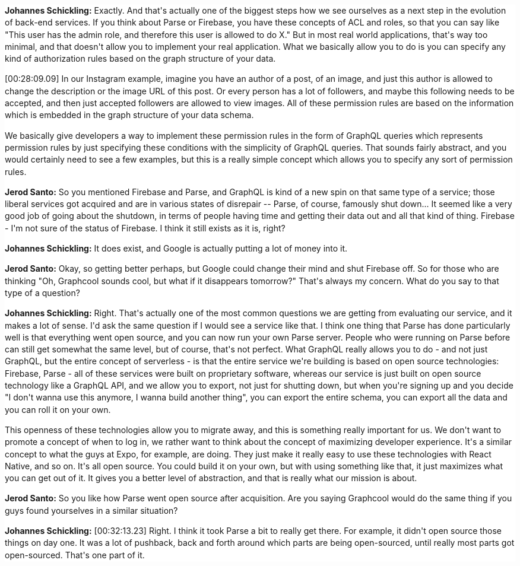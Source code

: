 **Johannes Schickling:** Exactly. And that's actually one of the biggest steps how we see ourselves as a next step in the evolution of back-end services. If you think about Parse or Firebase, you have these concepts of ACL and roles, so that you can say like "This user has the admin role, and therefore this user is allowed to do X." But in most real world applications, that's way too minimal, and that doesn't allow you to implement your real application.
What we basically allow you to do is you can specify any kind of authorization rules based on the graph structure of your data.

\[00:28:09.09\] In our Instagram example, imagine you have an author of a post, of an image, and just this author is allowed to change the description or the image URL of this post. Or every person has a lot of followers, and maybe this following needs to be accepted, and then just accepted followers are allowed to view images. All of these permission rules are based on the information which is embedded in the graph structure of your data schema.

We basically give developers a way to implement these permission rules in the form of GraphQL queries which represents permission rules by just specifying these conditions with the simplicity of GraphQL queries. That sounds fairly abstract, and you would certainly need to see a few examples, but this is a really simple concept which allows you to specify any sort of permission rules.

**Jerod Santo:** So you mentioned Firebase and Parse, and GraphQL is kind of a new spin on that same type of a service; those liberal services got acquired and are in various states of disrepair -- Parse, of course, famously shut down... It seemed like a very good job of going about the shutdown, in terms of people having time and getting their data out and all that kind of thing. Firebase - I'm not sure of the status of Firebase. I think it still exists as it is, right?

**Johannes Schickling:** It does exist, and Google is actually putting a lot of money into it.

**Jerod Santo:** Okay, so getting better perhaps, but Google could change their mind and shut Firebase off. So for those who are thinking "Oh, Graphcool sounds cool, but what if it disappears tomorrow?" That's always my concern. What do you say to that type of a question?

**Johannes Schickling:** Right. That's actually one of the most common questions we are getting from evaluating our service, and it makes a lot of sense. I'd ask the same question if I would see a service like that. I think one thing that Parse has done particularly well is that everything went open source, and you can now run your own Parse server. People who were running on Parse before can still get somewhat the same level, but of course, that's not perfect. What GraphQL really allows you to do - and not just GraphQL, but the entire concept of serverless - is that the entire service we're building is based on open source technologies: Firebase, Parse - all of these services were built on proprietary software, whereas our service is just built on open source technology like a GraphQL API, and we allow you to export, not just for shutting down, but when you're signing up and you decide "I don't wanna use this anymore, I wanna build another thing", you can export the entire schema, you can export all the data and you can roll it on your own.

This openness of these technologies allow you to migrate away, and this is something really important for us. We don't want to promote a concept of when to log in, we rather want to think about the concept of maximizing developer experience. It's a similar concept to what the guys at Expo, for example, are doing. They just make it really easy to use these technologies with React Native, and so on. It's all open source. You could build it on your own, but with using something like that, it just maximizes what you can get out of it. It gives you a better level of abstraction, and that is really what our mission is about.

**Jerod Santo:** So you like how Parse went open source after acquisition. Are you saying Graphcool would do the same thing if you guys found yourselves in a similar situation?

**Johannes Schickling:** \[00:32:13.23\] Right. I think it took Parse a bit to really get there. For example, it didn't open source those things on day one. It was a lot of pushback, back and forth around which parts are being open-sourced, until really most parts got open-sourced. That's one part of it.
